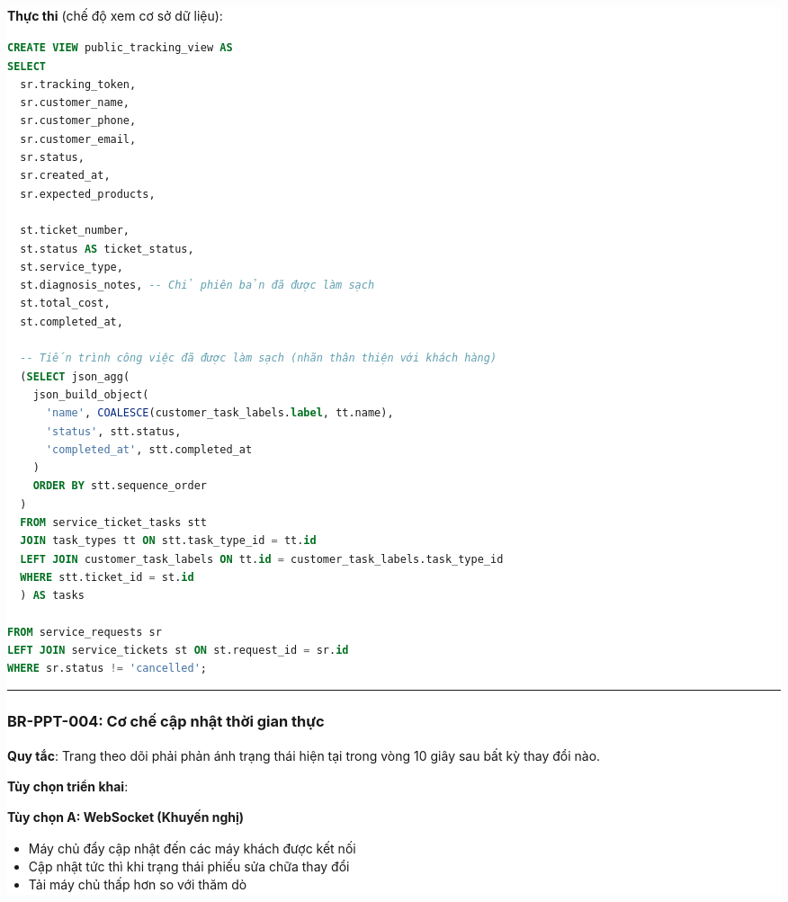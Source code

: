 **Thực thi** (chế độ xem cơ sở dữ liệu):
```sql
CREATE VIEW public_tracking_view AS
SELECT
  sr.tracking_token,
  sr.customer_name,
  sr.customer_phone,
  sr.customer_email,
  sr.status,
  sr.created_at,
  sr.expected_products,

  st.ticket_number,
  st.status AS ticket_status,
  st.service_type,
  st.diagnosis_notes, -- Chỉ phiên bản đã được làm sạch
  st.total_cost,
  st.completed_at,

  -- Tiến trình công việc đã được làm sạch (nhãn thân thiện với khách hàng)
  (SELECT json_agg(
    json_build_object(
      'name', COALESCE(customer_task_labels.label, tt.name),
      'status', stt.status,
      'completed_at', stt.completed_at
    )
    ORDER BY stt.sequence_order
  )
  FROM service_ticket_tasks stt
  JOIN task_types tt ON stt.task_type_id = tt.id
  LEFT JOIN customer_task_labels ON tt.id = customer_task_labels.task_type_id
  WHERE stt.ticket_id = st.id
  ) AS tasks

FROM service_requests sr
LEFT JOIN service_tickets st ON st.request_id = sr.id
WHERE sr.status != 'cancelled';
```

---

### BR-PPT-004: Cơ chế cập nhật thời gian thực

**Quy tắc**: Trang theo dõi phải phản ánh trạng thái hiện tại trong vòng 10 giây sau bất kỳ thay đổi nào.

**Tùy chọn triển khai**:

**Tùy chọn A: WebSocket (Khuyến nghị)**
-   Máy chủ đẩy cập nhật đến các máy khách được kết nối
-   Cập nhật tức thì khi trạng thái phiếu sửa chữa thay đổi
-   Tải máy chủ thấp hơn so với thăm dò
